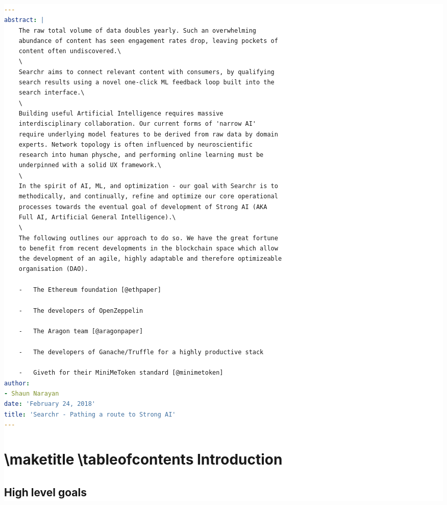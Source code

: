 ```yaml
---
abstract: |
    The raw total volume of data doubles yearly. Such an overwhelming
    abundance of content has seen engagement rates drop, leaving pockets of
    content often undiscovered.\
    \
    Searchr aims to connect relevant content with consumers, by qualifying
    search results using a novel one-click ML feedback loop built into the
    search interface.\
    \
    Building useful Artificial Intelligence requires massive
    interdisciplinary collaboration. Our current forms of 'narrow AI'
    require underlying model features to be derived from raw data by domain
    experts. Network topology is often influenced by neuroscientific
    research into human physche, and performing online learning must be
    underpinned with a solid UX framework.\
    \
    In the spirit of AI, ML, and optimization - our goal with Searchr is to
    methodically, and continually, refine and optimize our core operational
    processes towards the eventual goal of development of Strong AI (AKA
    Full AI, Artificial General Intelligence).\
    \
    The following outlines our approach to do so. We have the great fortune
    to benefit from recent developments in the blockchain space which allow
    the development of an agile, highly adaptable and therefore optimizeable
    organisation (DAO).

    -   The Ethereum foundation [@ethpaper]

    -   The developers of OpenZeppelin

    -   The Aragon team [@aragonpaper]

    -   The developers of Ganache/Truffle for a highly productive stack

    -   Giveth for their MiniMeToken standard [@minimetoken]
author:
- Shaun Narayan
date: 'February 24, 2018'
title: 'Searchr - Pathing a route to Strong AI'
---
```


\maketitle
\tableofcontents
Introduction
============

High level goals
----------------
